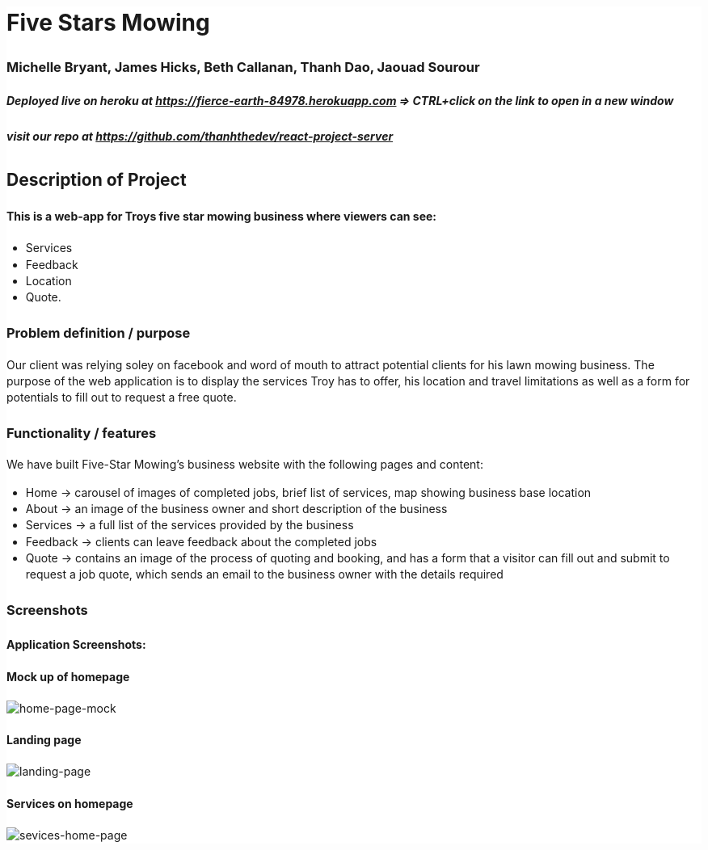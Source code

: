 # Five Stars Mowing
### Michelle Bryant, James Hicks, Beth Callanan, Thanh Dao, Jaouad Sourour

 ##### Deployed live on heroku at <a href="https://fierce-earth-84978.herokuapp.com" target="_blank">https://fierce-earth-84978.herokuapp.com => CTRL+click on the link to open in a new window</a>
##### visit our repo at https://github.com/thanhthedev/react-project-server

## Description of Project
#### This is a web-app for Troys five star mowing business where viewers can see: 
   * Services
   * Feedback
   * Location 
   * Quote.
  
### Problem definition / purpose
Our client was relying soley on facebook and word of mouth to attract potential clients for his lawn mowing business. The purpose of the web application is to display the services Troy has to offer, his location and travel limitations as well as a form for potentials to fill out to request a free quote.

### Functionality / features
We have built Five-Star Mowing’s business website with the following pages and content: 
  * Home → carousel of images of completed jobs, brief list of services, map showing business base location
  * About → an image of the business owner and short description of the business
  * Services → a full list of the services provided by the business
  * Feedback → clients can leave feedback about the completed jobs
  * Quote → contains an image of the process of quoting and booking, and has a form that a visitor can fill out and submit to request a job quote, which sends an email to the business owner with the details required

### Screenshots

#### Application Screenshots:
#### Mock up of homepage
![home-page-mock](https://user-images.githubusercontent.com/38389703/52257675-6d156600-2967-11e9-8e36-d51ad5304b7e.png)

#### Landing page 
![landing-page](https://user-images.githubusercontent.com/38389703/52313738-620c1580-29fb-11e9-9ae3-30c6c80134ec.png)

#### Services on homepage
![sevices-home-page](https://user-images.githubusercontent.com/38389703/52313752-6fc19b00-29fb-11e9-8e5b-e052a3547133.png)

